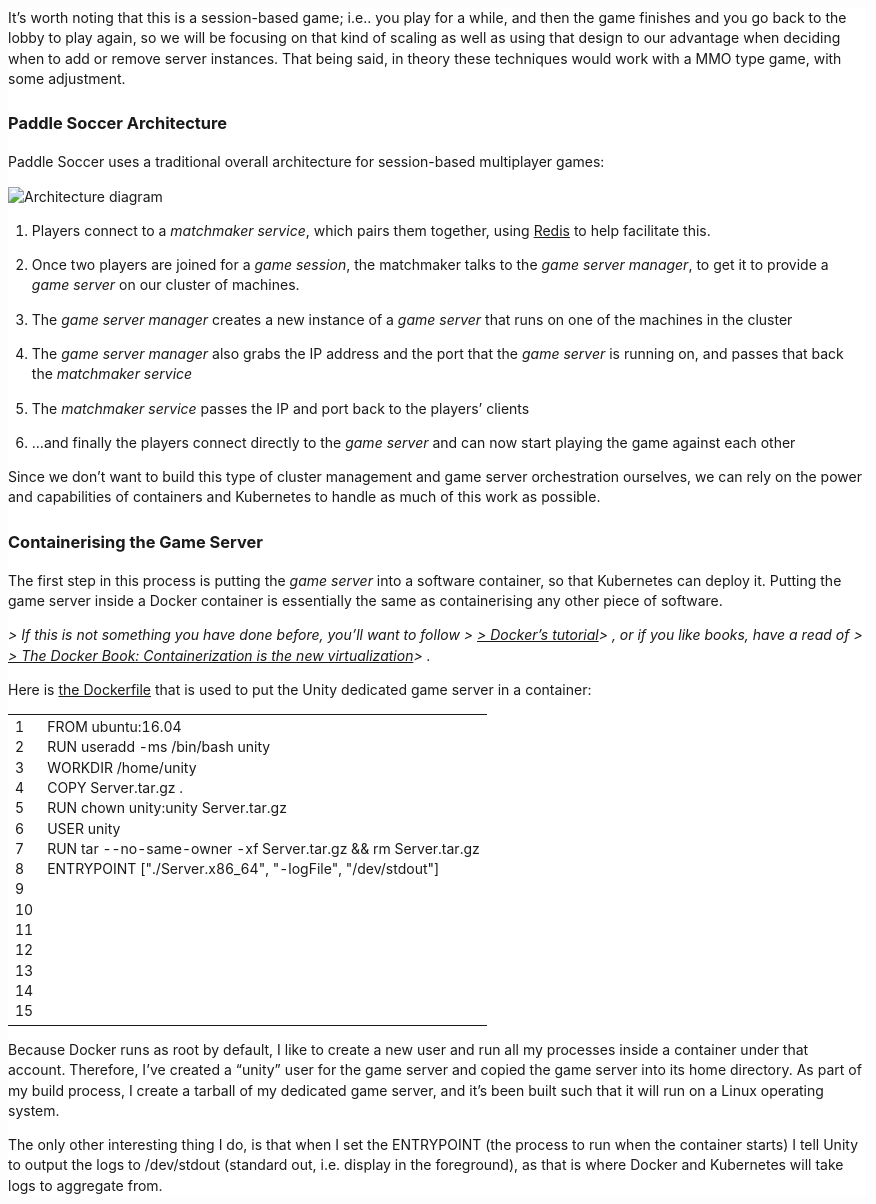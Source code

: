 It’s worth noting that this is a session-based game; i.e.. you play for a while, and then the game finishes and you go back to the lobby to play again, so we will be focusing on that kind of scaling as well as using that design to our advantage when deciding when to add or remove server instances. That being said, in theory these techniques would work with a MMO type game, with some adjustment.

### Paddle Soccer Architecture

Paddle Soccer uses a traditional overall architecture for session-based multiplayer games:

![Architecture diagram](../_resources/2f251c8d9cb0aa37e617c6ba2be1f2f4.gif)

1. Players connect to a *matchmaker service*, which pairs them together, using [Redis](https://redis.io/) to help facilitate this.

2. Once two players are joined for a *game session*, the matchmaker talks to the *game server manager*, to get it to provide a *game server* on our cluster of machines.

3. The *game server manager* creates a new instance of a *game server* that runs on one of the machines in the cluster

4. The *game server manager* also grabs the IP address and the port that the *game server* is running on, and passes that back the *matchmaker service*

5. The *matchmaker service* passes the IP and port back to the players’ clients

6. …and finally the players connect directly to the *game server* and can now start playing the game against each other

Since we don’t want to build this type of cluster management and game server orchestration ourselves, we can rely on the power and capabilities of containers and Kubernetes to handle as much of this work as possible.

### Containerising the Game Server

The first step in this process is putting the *game server* into a software container, so that Kubernetes can deploy it. Putting the game server inside a Docker container is essentially the same as containerising any other piece of software.

*> If this is not something you have done before, you’ll want to follow *> [*> Docker’s tutorial*](https://docs.docker.com/engine/getstarted/)*> , or if you like books, have a read of *> [*> The Docker Book: Containerization is the new virtualization*](https://www.amazon.com/gp/product/B00LRROTI4/ref=kinw_myk_ro_title)*> .*

Here is [the Dockerfile](https://github.com/markmandel/paddle-soccer/blob/master/server/game-server/Dockerfile) that is used to put the Unity dedicated game server in a container:

|     |     |
| --- | --- |
| 1<br>2<br>3<br>4<br>5<br>6<br>7<br>8<br>9<br>10<br>11<br>12<br>13<br>14<br>15 | FROM ubuntu:16.04<br>RUN useradd  -ms  /bin/bash unity<br>WORKDIR  /home/unity<br>COPY Server.tar.gz  .<br>RUN chown unity:unity Server.tar.gz<br>USER unity<br>RUN tar  --no-same-owner  -xf Server.tar.gz  &&  rm Server.tar.gz<br>ENTRYPOINT  ["./Server.x86_64",  "-logFile",  "/dev/stdout"] |

Because Docker runs as root by default, I like to create a new user and run all my processes inside a container under that account. Therefore, I’ve created a “unity” user for the game server and copied the game server into its home directory. As part of my build process, I create a tarball of my dedicated game server, and it’s been built such that it will run on a Linux operating system.

The only other interesting thing I do, is that when I set the ENTRYPOINT (the process to run when the container starts) I tell Unity to output the logs to /dev/stdout (standard out, i.e. display in the foreground), as that is where Docker and Kubernetes will take logs to aggregate from.

